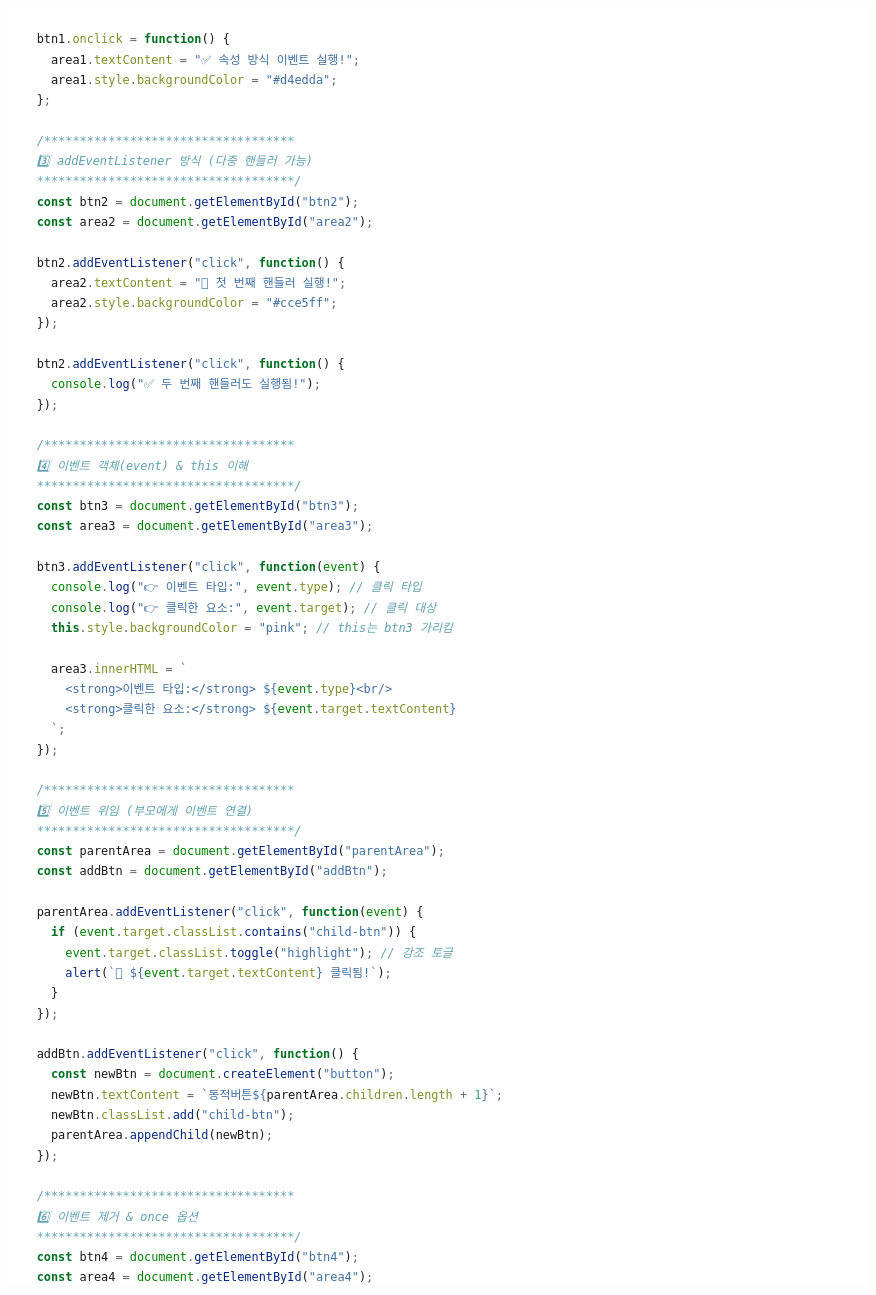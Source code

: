 ```jsx

    btn1.onclick = function() {
      area1.textContent = "✅ 속성 방식 이벤트 실행!";
      area1.style.backgroundColor = "#d4edda";
    };

    /***********************************
    3️⃣ addEventListener 방식 (다중 핸들러 가능)
    ************************************/
    const btn2 = document.getElementById("btn2");
    const area2 = document.getElementById("area2");

    btn2.addEventListener("click", function() {
      area2.textContent = "🎯 첫 번째 핸들러 실행!";
      area2.style.backgroundColor = "#cce5ff";
    });

    btn2.addEventListener("click", function() {
      console.log("✅ 두 번째 핸들러도 실행됨!");
    });

    /***********************************
    4️⃣ 이벤트 객체(event) & this 이해
    ************************************/
    const btn3 = document.getElementById("btn3");
    const area3 = document.getElementById("area3");

    btn3.addEventListener("click", function(event) {
      console.log("👉 이벤트 타입:", event.type); // 클릭 타입
      console.log("👉 클릭한 요소:", event.target); // 클릭 대상
      this.style.backgroundColor = "pink"; // this는 btn3 가리킴

      area3.innerHTML = `
        <strong>이벤트 타입:</strong> ${event.type}<br/>
        <strong>클릭한 요소:</strong> ${event.target.textContent}
      `;
    });

    /***********************************
    5️⃣ 이벤트 위임 (부모에게 이벤트 연결)
    ************************************/
    const parentArea = document.getElementById("parentArea");
    const addBtn = document.getElementById("addBtn");

    parentArea.addEventListener("click", function(event) {
      if (event.target.classList.contains("child-btn")) {
        event.target.classList.toggle("highlight"); // 강조 토글
        alert(`🔽 ${event.target.textContent} 클릭됨!`);
      }
    });

    addBtn.addEventListener("click", function() {
      const newBtn = document.createElement("button");
      newBtn.textContent = `동적버튼${parentArea.children.length + 1}`;
      newBtn.classList.add("child-btn");
      parentArea.appendChild(newBtn);
    });

    /***********************************
    6️⃣ 이벤트 제거 & once 옵션
    ************************************/
    const btn4 = document.getElementById("btn4");
    const area4 = document.getElementById("area4");
```